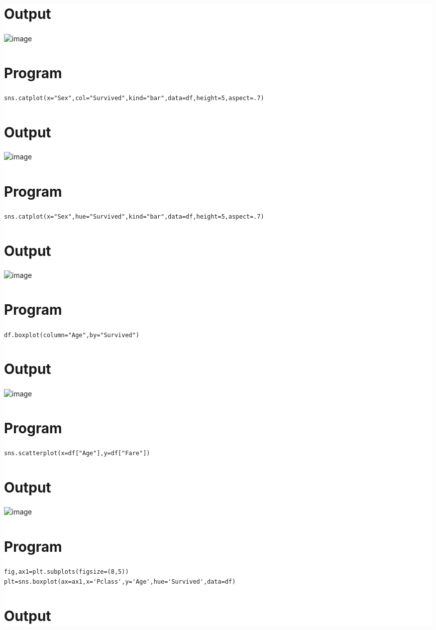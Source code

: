 # Output

<img width="1212" height="692" alt="image" src="https://github.com/user-attachments/assets/0507503d-0bc3-433b-a819-7caec06810e5" />

# Program
```
sns.catplot(x="Sex",col="Survived",kind="bar",data=df,height=5,aspect=.7)
```

# Output

<img width="1256" height="707" alt="image" src="https://github.com/user-attachments/assets/06370b58-9ccb-46f8-bcb3-2866e4126121" />

# Program
```
sns.catplot(x="Sex",hue="Survived",kind="bar",data=df,height=5,aspect=.7)
```
# Output

<img width="1035" height="691" alt="image" src="https://github.com/user-attachments/assets/69624922-750f-4479-a2e4-5f6b4295742d" />

# Program
```
df.boxplot(column="Age",by="Survived")
```
# Output

<img width="918" height="658" alt="image" src="https://github.com/user-attachments/assets/9ec27e71-55e4-42ba-a29f-542ae174f03e" />

# Program
```
sns.scatterplot(x=df["Age"],y=df["Fare"])
```
# Output

<img width="957" height="627" alt="image" src="https://github.com/user-attachments/assets/56f6add5-1dd4-482b-8829-25ce7e120fe3" />

# Program
```
fig,ax1=plt.subplots(figsize=(8,5))
plt=sns.boxplot(ax=ax1,x='Pclass',y='Age',hue='Survived',data=df)
```
# Output
